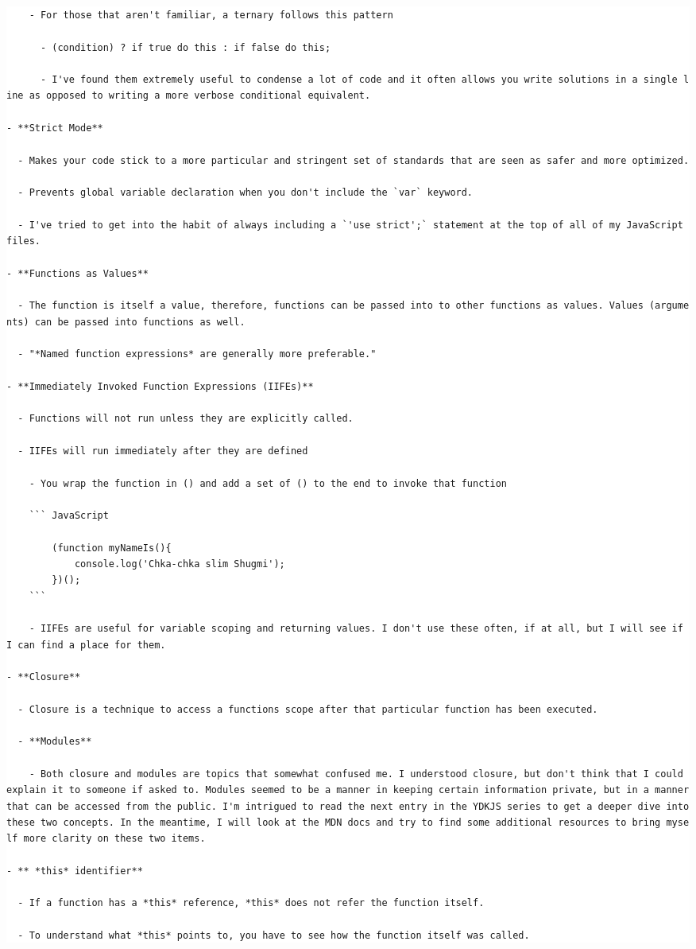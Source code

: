         - For those that aren't familiar, a ternary follows this pattern

          - (condition) ? if true do this : if false do this;

          - I've found them extremely useful to condense a lot of code and it often allows you write solutions in a single line as opposed to writing a more verbose conditional equivalent.

    - **Strict Mode**

      - Makes your code stick to a more particular and stringent set of standards that are seen as safer and more optimized.

      - Prevents global variable declaration when you don't include the `var` keyword.

      - I've tried to get into the habit of always including a `'use strict';` statement at the top of all of my JavaScript files.

    - **Functions as Values**

      - The function is itself a value, therefore, functions can be passed into to other functions as values. Values (arguments) can be passed into functions as well.

      - "*Named function expressions* are generally more preferable."

    - **Immediately Invoked Function Expressions (IIFEs)**

      - Functions will not run unless they are explicitly called.

      - IIFEs will run immediately after they are defined

        - You wrap the function in () and add a set of () to the end to invoke that function

        ``` JavaScript

            (function myNameIs(){
                console.log('Chka-chka slim Shugmi');
            })();
        ```

        - IIFEs are useful for variable scoping and returning values. I don't use these often, if at all, but I will see if I can find a place for them.

    - **Closure**

      - Closure is a technique to access a functions scope after that particular function has been executed.

      - **Modules**

        - Both closure and modules are topics that somewhat confused me. I understood closure, but don't think that I could explain it to someone if asked to. Modules seemed to be a manner in keeping certain information private, but in a manner that can be accessed from the public. I'm intrigued to read the next entry in the YDKJS series to get a deeper dive into these two concepts. In the meantime, I will look at the MDN docs and try to find some additional resources to bring myself more clarity on these two items.

    - ** *this* identifier**

      - If a function has a *this* reference, *this* does not refer the function itself.

      - To understand what *this* points to, you have to see how the function itself was called.
